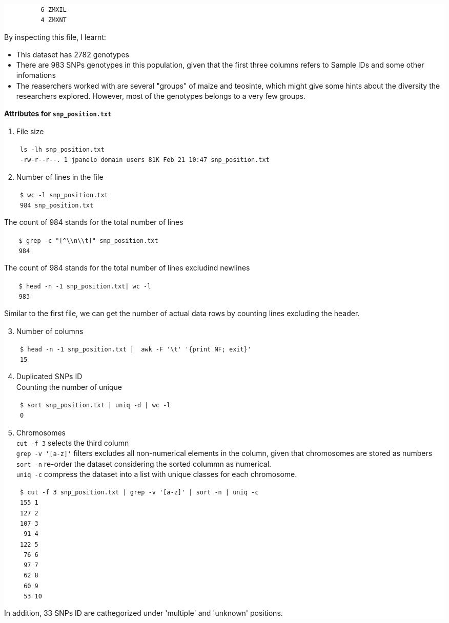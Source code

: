 		      6 ZMXIL
		      4 ZMXNT

By inspecting this file, I learnt:
- This dataset has 2782 genotypes<br>
- There are 983 SNPs genotypes in this population, given that the first three columns refers to Sample IDs and some other infomations
- The reaserchers worked with are several "groups" of maize and teosinte, which might give some hints about the diversity the researchers explored. However, most of the genotypes belongs to a very few groups.


**Attributes for `snp_position.txt`** <br>

1. File size <br>

		ls -lh snp_position.txt
		-rw-r--r--. 1 jpanelo domain users 81K Feb 21 10:47 snp_position.txt

2. Number of lines in the file <br>
	
		$ wc -l snp_position.txt
		984 snp_position.txt
The count of 984 stands for the total number of lines

		$ grep -c "[^\\n\\t]" snp_position.txt
		984
The count of 984 stands for the total number of lines excludind newlines

		$ head -n -1 snp_position.txt| wc -l
		983
Similar to the first file, we can get the number of actual data rows by counting lines excluding the header.

3. Number of columns <br>
		
		$ head -n -1 snp_position.txt |  awk -F '\t' '{print NF; exit}'
		15

4. Duplicated SNPs ID <br>
Counting the number of unique 	

		$ sort snp_position.txt | uniq -d | wc -l
		0

5. Chromosomes <br>
`cut -f 3` selects the third column <br>
`grep -v '[a-z]'` filters excludes all non-numerical elements in the column, given that chromosomes are stored as numbers <br>
`sort -n` re-order the dataset considering the sorted colummn as numerical. <br>
`uniq -c` compress the dataset into a list with unique classes for each chromosome.
 
	   	$ cut -f 3 snp_position.txt | grep -v '[a-z]' | sort -n | uniq -c
	    155 1
	    127 2
	    107 3
	     91 4
	    122 5
	     76 6
	     97 7
	     62 8
	     60 9
	     53 10
In addition, 33 SNPs ID are cathegorized under 'multiple' and 'unknown' positions. 
 	